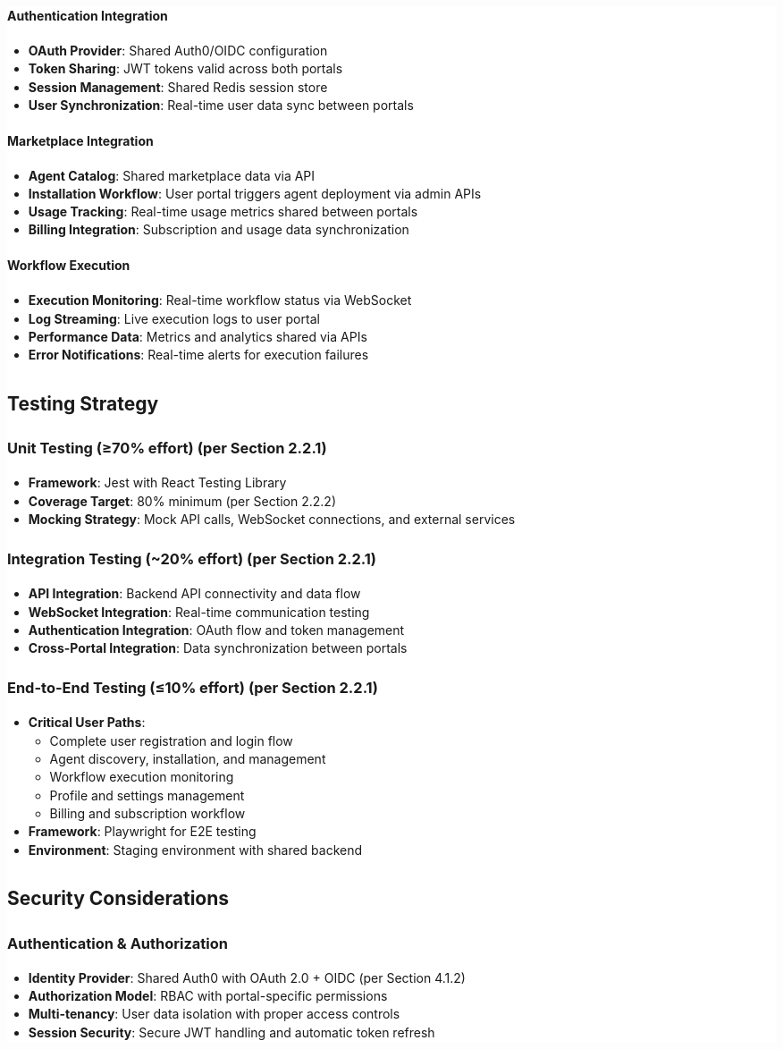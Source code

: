 #### Authentication Integration
- **OAuth Provider**: Shared Auth0/OIDC configuration
- **Token Sharing**: JWT tokens valid across both portals
- **Session Management**: Shared Redis session store
- **User Synchronization**: Real-time user data sync between portals

#### Marketplace Integration
- **Agent Catalog**: Shared marketplace data via API
- **Installation Workflow**: User portal triggers agent deployment via admin APIs
- **Usage Tracking**: Real-time usage metrics shared between portals
- **Billing Integration**: Subscription and usage data synchronization

#### Workflow Execution
- **Execution Monitoring**: Real-time workflow status via WebSocket
- **Log Streaming**: Live execution logs to user portal
- **Performance Data**: Metrics and analytics shared via APIs
- **Error Notifications**: Real-time alerts for execution failures

## Testing Strategy

### Unit Testing (≥70% effort) (per Section 2.2.1)
- **Framework**: Jest with React Testing Library
- **Coverage Target**: 80% minimum (per Section 2.2.2)
- **Mocking Strategy**: Mock API calls, WebSocket connections, and external services

### Integration Testing (~20% effort) (per Section 2.2.1)
- **API Integration**: Backend API connectivity and data flow
- **WebSocket Integration**: Real-time communication testing
- **Authentication Integration**: OAuth flow and token management
- **Cross-Portal Integration**: Data synchronization between portals

### End-to-End Testing (≤10% effort) (per Section 2.2.1)
- **Critical User Paths**:
  - Complete user registration and login flow
  - Agent discovery, installation, and management
  - Workflow execution monitoring
  - Profile and settings management
  - Billing and subscription workflow
- **Framework**: Playwright for E2E testing
- **Environment**: Staging environment with shared backend

## Security Considerations

### Authentication & Authorization
- **Identity Provider**: Shared Auth0 with OAuth 2.0 + OIDC (per Section 4.1.2)
- **Authorization Model**: RBAC with portal-specific permissions
- **Multi-tenancy**: User data isolation with proper access controls
- **Session Security**: Secure JWT handling and automatic token refresh
